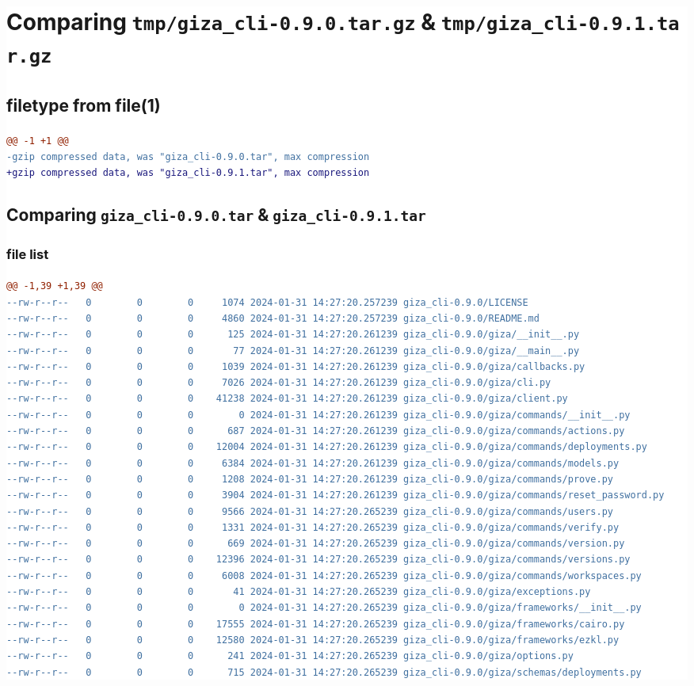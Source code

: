 # Comparing `tmp/giza_cli-0.9.0.tar.gz` & `tmp/giza_cli-0.9.1.tar.gz`

## filetype from file(1)

```diff
@@ -1 +1 @@
-gzip compressed data, was "giza_cli-0.9.0.tar", max compression
+gzip compressed data, was "giza_cli-0.9.1.tar", max compression
```

## Comparing `giza_cli-0.9.0.tar` & `giza_cli-0.9.1.tar`

### file list

```diff
@@ -1,39 +1,39 @@
--rw-r--r--   0        0        0     1074 2024-01-31 14:27:20.257239 giza_cli-0.9.0/LICENSE
--rw-r--r--   0        0        0     4860 2024-01-31 14:27:20.257239 giza_cli-0.9.0/README.md
--rw-r--r--   0        0        0      125 2024-01-31 14:27:20.261239 giza_cli-0.9.0/giza/__init__.py
--rw-r--r--   0        0        0       77 2024-01-31 14:27:20.261239 giza_cli-0.9.0/giza/__main__.py
--rw-r--r--   0        0        0     1039 2024-01-31 14:27:20.261239 giza_cli-0.9.0/giza/callbacks.py
--rw-r--r--   0        0        0     7026 2024-01-31 14:27:20.261239 giza_cli-0.9.0/giza/cli.py
--rw-r--r--   0        0        0    41238 2024-01-31 14:27:20.261239 giza_cli-0.9.0/giza/client.py
--rw-r--r--   0        0        0        0 2024-01-31 14:27:20.261239 giza_cli-0.9.0/giza/commands/__init__.py
--rw-r--r--   0        0        0      687 2024-01-31 14:27:20.261239 giza_cli-0.9.0/giza/commands/actions.py
--rw-r--r--   0        0        0    12004 2024-01-31 14:27:20.261239 giza_cli-0.9.0/giza/commands/deployments.py
--rw-r--r--   0        0        0     6384 2024-01-31 14:27:20.261239 giza_cli-0.9.0/giza/commands/models.py
--rw-r--r--   0        0        0     1208 2024-01-31 14:27:20.261239 giza_cli-0.9.0/giza/commands/prove.py
--rw-r--r--   0        0        0     3904 2024-01-31 14:27:20.261239 giza_cli-0.9.0/giza/commands/reset_password.py
--rw-r--r--   0        0        0     9566 2024-01-31 14:27:20.265239 giza_cli-0.9.0/giza/commands/users.py
--rw-r--r--   0        0        0     1331 2024-01-31 14:27:20.265239 giza_cli-0.9.0/giza/commands/verify.py
--rw-r--r--   0        0        0      669 2024-01-31 14:27:20.265239 giza_cli-0.9.0/giza/commands/version.py
--rw-r--r--   0        0        0    12396 2024-01-31 14:27:20.265239 giza_cli-0.9.0/giza/commands/versions.py
--rw-r--r--   0        0        0     6008 2024-01-31 14:27:20.265239 giza_cli-0.9.0/giza/commands/workspaces.py
--rw-r--r--   0        0        0       41 2024-01-31 14:27:20.265239 giza_cli-0.9.0/giza/exceptions.py
--rw-r--r--   0        0        0        0 2024-01-31 14:27:20.265239 giza_cli-0.9.0/giza/frameworks/__init__.py
--rw-r--r--   0        0        0    17555 2024-01-31 14:27:20.265239 giza_cli-0.9.0/giza/frameworks/cairo.py
--rw-r--r--   0        0        0    12580 2024-01-31 14:27:20.265239 giza_cli-0.9.0/giza/frameworks/ezkl.py
--rw-r--r--   0        0        0      241 2024-01-31 14:27:20.265239 giza_cli-0.9.0/giza/options.py
--rw-r--r--   0        0        0      715 2024-01-31 14:27:20.265239 giza_cli-0.9.0/giza/schemas/deployments.py
```